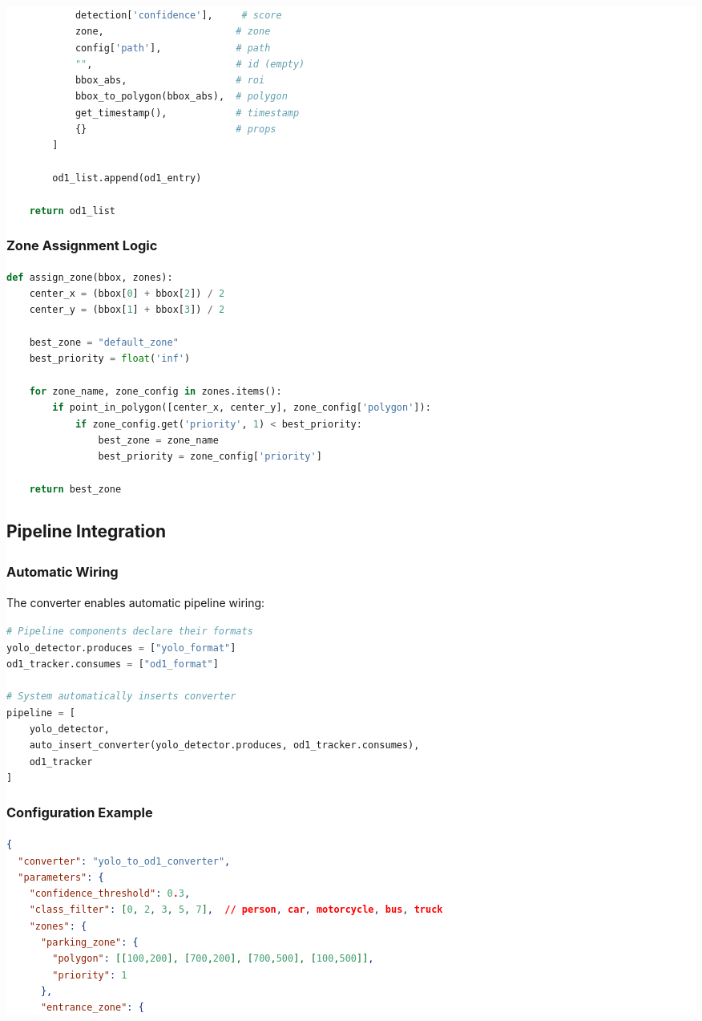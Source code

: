 ```python
            detection['confidence'],     # score
            zone,                       # zone
            config['path'],             # path
            "",                         # id (empty)
            bbox_abs,                   # roi
            bbox_to_polygon(bbox_abs),  # polygon
            get_timestamp(),            # timestamp
            {}                          # props
        ]
        
        od1_list.append(od1_entry)
    
    return od1_list
```

### Zone Assignment Logic
```python
def assign_zone(bbox, zones):
    center_x = (bbox[0] + bbox[2]) / 2
    center_y = (bbox[1] + bbox[3]) / 2
    
    best_zone = "default_zone"
    best_priority = float('inf')
    
    for zone_name, zone_config in zones.items():
        if point_in_polygon([center_x, center_y], zone_config['polygon']):
            if zone_config.get('priority', 1) < best_priority:
                best_zone = zone_name
                best_priority = zone_config['priority']
    
    return best_zone
```

## Pipeline Integration

### Automatic Wiring
The converter enables automatic pipeline wiring:
```python
# Pipeline components declare their formats
yolo_detector.produces = ["yolo_format"]
od1_tracker.consumes = ["od1_format"]

# System automatically inserts converter
pipeline = [
    yolo_detector,
    auto_insert_converter(yolo_detector.produces, od1_tracker.consumes),
    od1_tracker
]
```

### Configuration Example
```json
{
  "converter": "yolo_to_od1_converter",
  "parameters": {
    "confidence_threshold": 0.3,
    "class_filter": [0, 2, 3, 5, 7],  // person, car, motorcycle, bus, truck
    "zones": {
      "parking_zone": {
        "polygon": [[100,200], [700,200], [700,500], [100,500]],
        "priority": 1
      },
      "entrance_zone": {
```